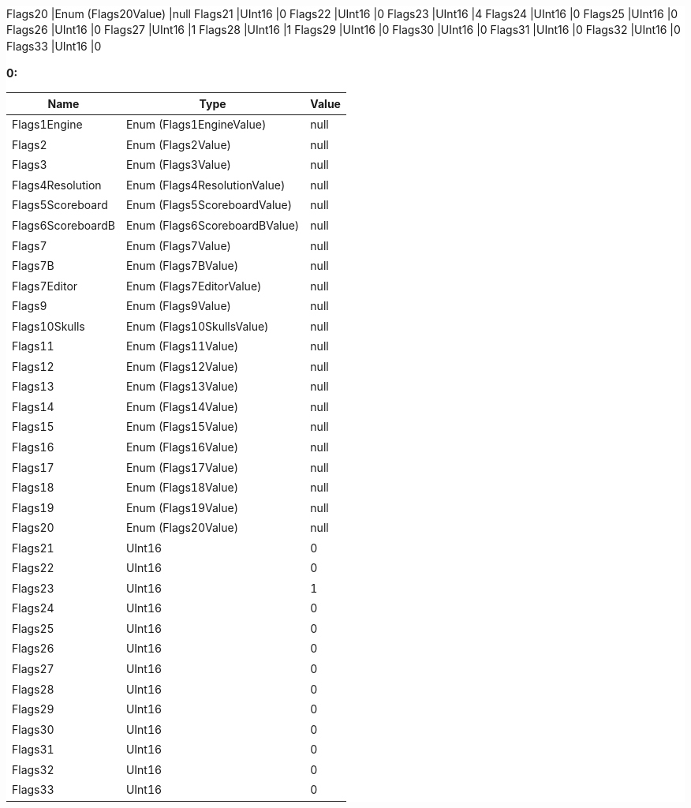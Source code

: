 Flags20	|Enum (Flags20Value)	|null
Flags21	|UInt16	|0
Flags22	|UInt16	|0
Flags23	|UInt16	|4
Flags24	|UInt16	|0
Flags25	|UInt16	|0
Flags26	|UInt16	|0
Flags27	|UInt16	|1
Flags28	|UInt16	|1
Flags29	|UInt16	|0
Flags30	|UInt16	|0
Flags31	|UInt16	|0
Flags32	|UInt16	|0
Flags33	|UInt16	|0


**0:**

Name	| Type	| Value
---	|---	|---	|
Flags1Engine	|Enum (Flags1EngineValue)	|null
Flags2	|Enum (Flags2Value)	|null
Flags3	|Enum (Flags3Value)	|null
Flags4Resolution	|Enum (Flags4ResolutionValue)	|null
Flags5Scoreboard	|Enum (Flags5ScoreboardValue)	|null
Flags6ScoreboardB	|Enum (Flags6ScoreboardBValue)	|null
Flags7	|Enum (Flags7Value)	|null
Flags7B	|Enum (Flags7BValue)	|null
Flags7Editor	|Enum (Flags7EditorValue)	|null
Flags9	|Enum (Flags9Value)	|null
Flags10Skulls	|Enum (Flags10SkullsValue)	|null
Flags11	|Enum (Flags11Value)	|null
Flags12	|Enum (Flags12Value)	|null
Flags13	|Enum (Flags13Value)	|null
Flags14	|Enum (Flags14Value)	|null
Flags15	|Enum (Flags15Value)	|null
Flags16	|Enum (Flags16Value)	|null
Flags17	|Enum (Flags17Value)	|null
Flags18	|Enum (Flags18Value)	|null
Flags19	|Enum (Flags19Value)	|null
Flags20	|Enum (Flags20Value)	|null
Flags21	|UInt16	|0
Flags22	|UInt16	|0
Flags23	|UInt16	|1
Flags24	|UInt16	|0
Flags25	|UInt16	|0
Flags26	|UInt16	|0
Flags27	|UInt16	|0
Flags28	|UInt16	|0
Flags29	|UInt16	|0
Flags30	|UInt16	|0
Flags31	|UInt16	|0
Flags32	|UInt16	|0
Flags33	|UInt16	|0
